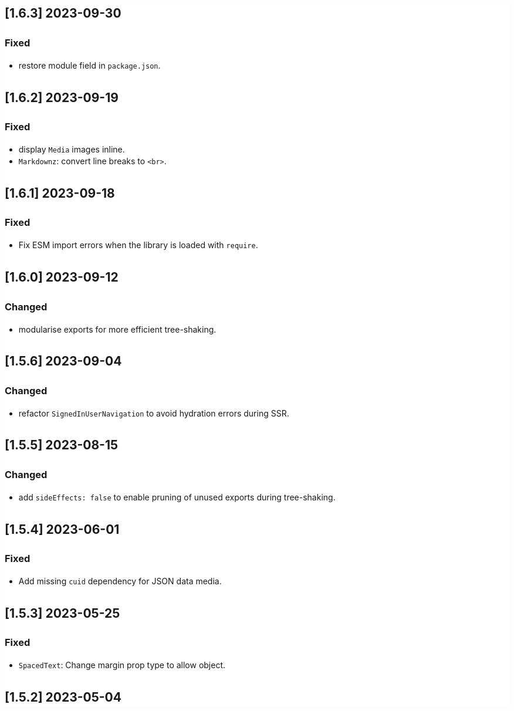 ## [1.6.3] 2023-09-30

### Fixed
- restore module field in `package.json`.

## [1.6.2] 2023-09-19

### Fixed
- display `Media` images inline.
- `Markdownz`: convert line breaks to `<br>`.

## [1.6.1] 2023-09-18

### Fixed
- Fix ESM import errors when the library is loaded with `require`.

## [1.6.0] 2023-09-12

### Changed
- modularise exports for more efficient tree-shaking.

## [1.5.6] 2023-09-04

### Changed
- refactor `SignedInUserNavigation` to avoid hydration errors during SSR.

## [1.5.5] 2023-08-15

### Changed
- add `sideEffects: false` to enable pruning of unused exports during tree-shaking.

## [1.5.4] 2023-06-01

### Fixed
- Add missing `cuid` dependency for JSON data media.

## [1.5.3] 2023-05-25

### Fixed
- `SpacedText`: Change margin prop type to allow object.

## [1.5.2] 2023-05-04

